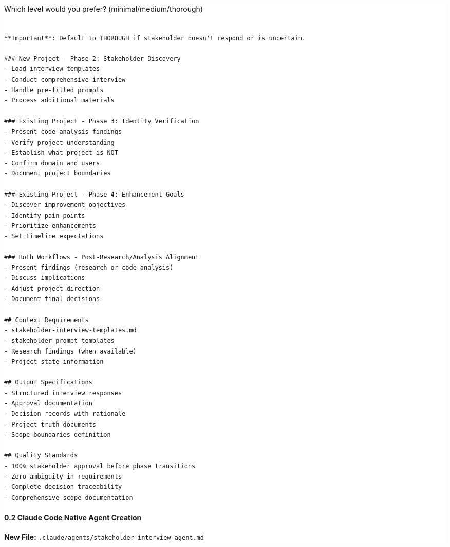 Which level would you prefer? (minimal/medium/thorough)
```

**Important**: Default to THOROUGH if stakeholder doesn't respond or is uncertain.

### New Project - Phase 2: Stakeholder Discovery
- Load interview templates
- Conduct comprehensive interview
- Handle pre-filled prompts
- Process additional materials

### Existing Project - Phase 3: Identity Verification
- Present code analysis findings
- Verify project understanding
- Establish what project is NOT
- Confirm domain and users
- Document project boundaries

### Existing Project - Phase 4: Enhancement Goals
- Discover improvement objectives
- Identify pain points
- Prioritize enhancements
- Set timeline expectations

### Both Workflows - Post-Research/Analysis Alignment
- Present findings (research or code analysis)
- Discuss implications
- Adjust project direction
- Document final decisions

## Context Requirements
- stakeholder-interview-templates.md
- stakeholder prompt templates
- Research findings (when available)
- Project state information

## Output Specifications
- Structured interview responses
- Approval documentation
- Decision records with rationale
- Project truth documents
- Scope boundaries definition

## Quality Standards
- 100% stakeholder approval before phase transitions
- Zero ambiguity in requirements
- Complete decision traceability
- Comprehensive scope documentation
```

#### 0.2 Claude Code Native Agent Creation
**New File:** `.claude/agents/stakeholder-interview-agent.md`

